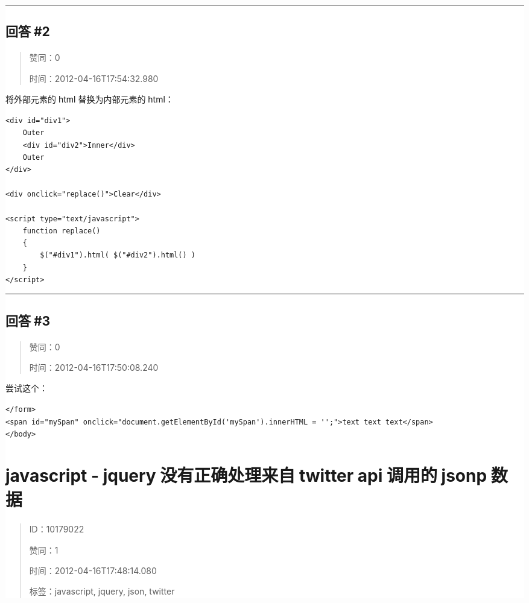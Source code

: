 * * *

## 回答 #2

> 赞同：0
> 
> 时间：2012-04-16T17:54:32.980

将外部元素的 html 替换为内部元素的 html：

```
<div id="div1">
    Outer
    <div id="div2">Inner</div>
    Outer
</div>

<div onclick="replace()">Clear</div>

<script type="text/javascript">
    function replace()
    {
        $("#div1").html( $("#div2").html() )
    }
</script> 
```

* * *

## 回答 #3

> 赞同：0
> 
> 时间：2012-04-16T17:50:08.240

尝试这个：

```
</form>
<span id="mySpan" onclick="document.getElementById('mySpan').innerHTML = '';">text text text</span>
</body> 
```

# javascript - jquery 没有正确处理来自 twitter api 调用的 jsonp 数据

> ID：10179022
> 
> 赞同：1
> 
> 时间：2012-04-16T17:48:14.080
> 
> 标签：javascript, jquery, json, twitter
